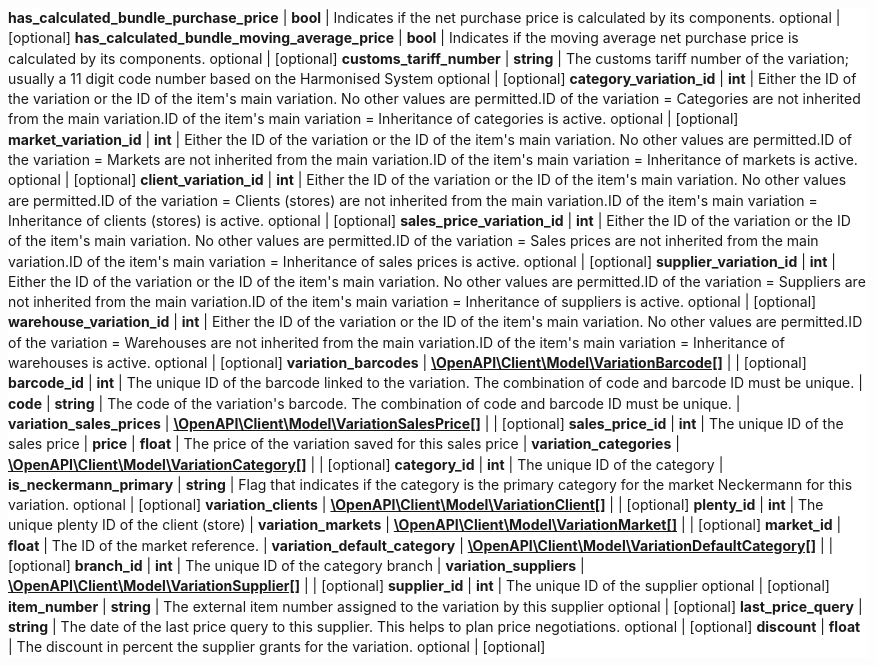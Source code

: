**has_calculated_bundle_purchase_price** | **bool** | Indicates if the net purchase price is calculated by its components. optional | [optional] 
**has_calculated_bundle_moving_average_price** | **bool** | Indicates if the moving average net purchase price is calculated by its components. optional | [optional] 
**customs_tariff_number** | **string** | The customs tariff number of the variation; usually a 11 digit code number based on the Harmonised System optional | [optional] 
**category_variation_id** | **int** | Either the ID of the variation or the ID of the item&#39;s main variation. No other values are permitted.ID of the variation &#x3D; Categories are not inherited from the main variation.ID of the item&#39;s main variation &#x3D; Inheritance of categories is active. optional | [optional] 
**market_variation_id** | **int** | Either the ID of the variation or the ID of the item&#39;s main variation. No other values are permitted.ID of the variation &#x3D; Markets are not inherited from the main variation.ID of the item&#39;s main variation &#x3D; Inheritance of markets is active. optional | [optional] 
**client_variation_id** | **int** | Either the ID of the variation or the ID of the item&#39;s main variation. No other values are permitted.ID of the variation &#x3D; Clients (stores) are not inherited from the main variation.ID of the item&#39;s main variation &#x3D; Inheritance of clients (stores) is active. optional | [optional] 
**sales_price_variation_id** | **int** | Either the ID of the variation or the ID of the item&#39;s main variation. No other values are permitted.ID of the variation &#x3D; Sales prices are not inherited from the main variation.ID of the item&#39;s main variation &#x3D; Inheritance of sales prices is active. optional | [optional] 
**supplier_variation_id** | **int** | Either the ID of the variation or the ID of the item&#39;s main variation. No other values are permitted.ID of the variation &#x3D; Suppliers are not inherited from the main variation.ID of the item&#39;s main variation &#x3D; Inheritance of suppliers is active. optional | [optional] 
**warehouse_variation_id** | **int** | Either the ID of the variation or the ID of the item&#39;s main variation. No other values are permitted.ID of the variation &#x3D; Warehouses are not inherited from the main variation.ID of the item&#39;s main variation &#x3D; Inheritance of warehouses is active. optional | [optional] 
**variation_barcodes** | [**\OpenAPI\Client\Model\VariationBarcode[]**](VariationBarcode.md) |  | [optional] 
**barcode_id** | **int** | The unique ID of the barcode linked to the variation. The combination of code and barcode ID must be unique. | 
**code** | **string** | The code of the variation&#39;s barcode. The combination of code and barcode ID must be unique. | 
**variation_sales_prices** | [**\OpenAPI\Client\Model\VariationSalesPrice[]**](VariationSalesPrice.md) |  | [optional] 
**sales_price_id** | **int** | The unique ID of the sales price | 
**price** | **float** | The price of the variation saved for this sales price | 
**variation_categories** | [**\OpenAPI\Client\Model\VariationCategory[]**](VariationCategory.md) |  | [optional] 
**category_id** | **int** | The unique ID of the category | 
**is_neckermann_primary** | **string** | Flag that indicates if the category is the primary category for the market Neckermann for this variation. optional | [optional] 
**variation_clients** | [**\OpenAPI\Client\Model\VariationClient[]**](VariationClient.md) |  | [optional] 
**plenty_id** | **int** | The unique plenty ID of the client (store) | 
**variation_markets** | [**\OpenAPI\Client\Model\VariationMarket[]**](VariationMarket.md) |  | [optional] 
**market_id** | **float** | The ID of the market reference. | 
**variation_default_category** | [**\OpenAPI\Client\Model\VariationDefaultCategory[]**](VariationDefaultCategory.md) |  | [optional] 
**branch_id** | **int** | The unique ID of the category branch | 
**variation_suppliers** | [**\OpenAPI\Client\Model\VariationSupplier[]**](VariationSupplier.md) |  | [optional] 
**supplier_id** | **int** | The unique ID of the supplier optional | [optional] 
**item_number** | **string** | The external item number assigned to the variation by this supplier optional | [optional] 
**last_price_query** | **string** | The date of the last price query to this supplier. This helps to plan price negotiations. optional | [optional] 
**discount** | **float** | The discount in percent the supplier grants for the variation. optional | [optional] 